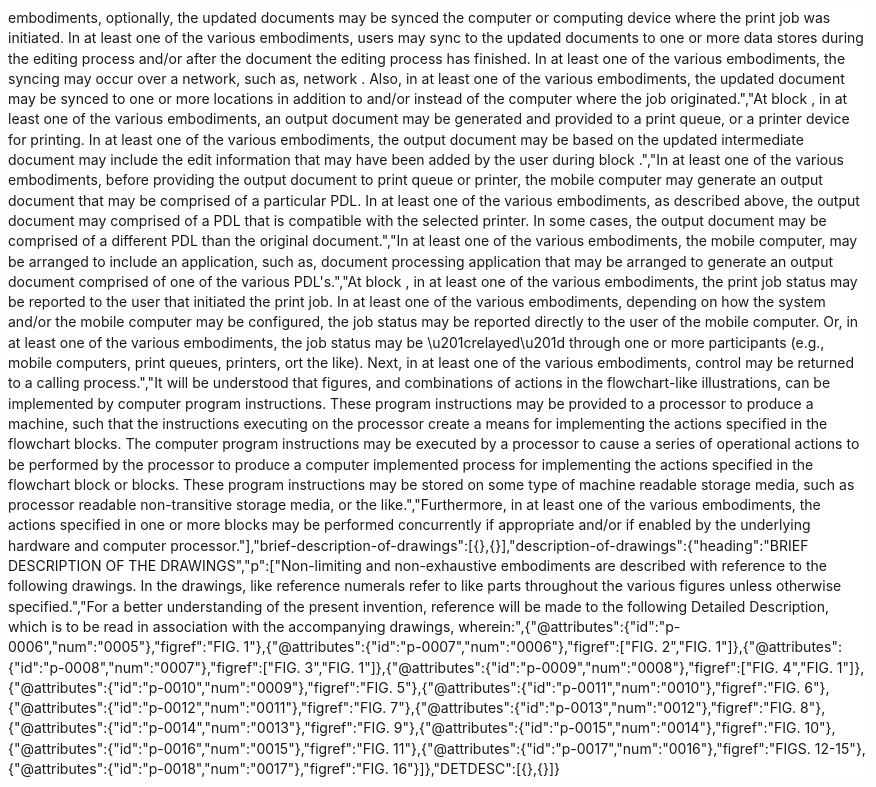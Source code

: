 embodiments, optionally, the updated documents may be synced the computer or computing device where the print job was initiated. In at least one of the various embodiments, users may sync to the updated documents to one or more data stores during the editing process and\/or after the document the editing process has finished. In at least one of the various embodiments, the syncing may occur over a network, such as, network . Also, in at least one of the various embodiments, the updated document may be synced to one or more locations in addition to and\/or instead of the computer where the job originated.","At block , in at least one of the various embodiments, an output document may be generated and provided to a print queue, or a printer device for printing. In at least one of the various embodiments, the output document may be based on the updated intermediate document may include the edit information that may have been added by the user during block .","In at least one of the various embodiments, before providing the output document to print queue or printer, the mobile computer may generate an output document that may be comprised of a particular PDL. In at least one of the various embodiments, as described above, the output document may comprised of a PDL that is compatible with the selected printer. In some cases, the output document may be comprised of a different PDL than the original document.","In at least one of the various embodiments, the mobile computer, may be arranged to include an application, such as, document processing application  that may be arranged to generate an output document comprised of one of the various PDL's.","At block , in at least one of the various embodiments, the print job status may be reported to the user that initiated the print job. In at least one of the various embodiments, depending on how the system and\/or the mobile computer may be configured, the job status may be reported directly to the user of the mobile computer. Or, in at least one of the various embodiments, the job status may be \u201crelayed\u201d through one or more participants (e.g., mobile computers, print queues, printers, ort the like). Next, in at least one of the various embodiments, control may be returned to a calling process.","It will be understood that figures, and combinations of actions in the flowchart-like illustrations, can be implemented by computer program instructions. These program instructions may be provided to a processor to produce a machine, such that the instructions executing on the processor create a means for implementing the actions specified in the flowchart blocks. The computer program instructions may be executed by a processor to cause a series of operational actions to be performed by the processor to produce a computer implemented process for implementing the actions specified in the flowchart block or blocks. These program instructions may be stored on some type of machine readable storage media, such as processor readable non-transitive storage media, or the like.","Furthermore, in at least one of the various embodiments, the actions specified in one or more blocks may be performed concurrently if appropriate and\/or if enabled by the underlying hardware and computer processor."],"brief-description-of-drawings":[{},{}],"description-of-drawings":{"heading":"BRIEF DESCRIPTION OF THE DRAWINGS","p":["Non-limiting and non-exhaustive embodiments are described with reference to the following drawings. In the drawings, like reference numerals refer to like parts throughout the various figures unless otherwise specified.","For a better understanding of the present invention, reference will be made to the following Detailed Description, which is to be read in association with the accompanying drawings, wherein:",{"@attributes":{"id":"p-0006","num":"0005"},"figref":"FIG. 1"},{"@attributes":{"id":"p-0007","num":"0006"},"figref":["FIG. 2","FIG. 1"]},{"@attributes":{"id":"p-0008","num":"0007"},"figref":["FIG. 3","FIG. 1"]},{"@attributes":{"id":"p-0009","num":"0008"},"figref":["FIG. 4","FIG. 1"]},{"@attributes":{"id":"p-0010","num":"0009"},"figref":"FIG. 5"},{"@attributes":{"id":"p-0011","num":"0010"},"figref":"FIG. 6"},{"@attributes":{"id":"p-0012","num":"0011"},"figref":"FIG. 7"},{"@attributes":{"id":"p-0013","num":"0012"},"figref":"FIG. 8"},{"@attributes":{"id":"p-0014","num":"0013"},"figref":"FIG. 9"},{"@attributes":{"id":"p-0015","num":"0014"},"figref":"FIG. 10"},{"@attributes":{"id":"p-0016","num":"0015"},"figref":"FIG. 11"},{"@attributes":{"id":"p-0017","num":"0016"},"figref":"FIGS. 12-15"},{"@attributes":{"id":"p-0018","num":"0017"},"figref":"FIG. 16"}]},"DETDESC":[{},{}]}

